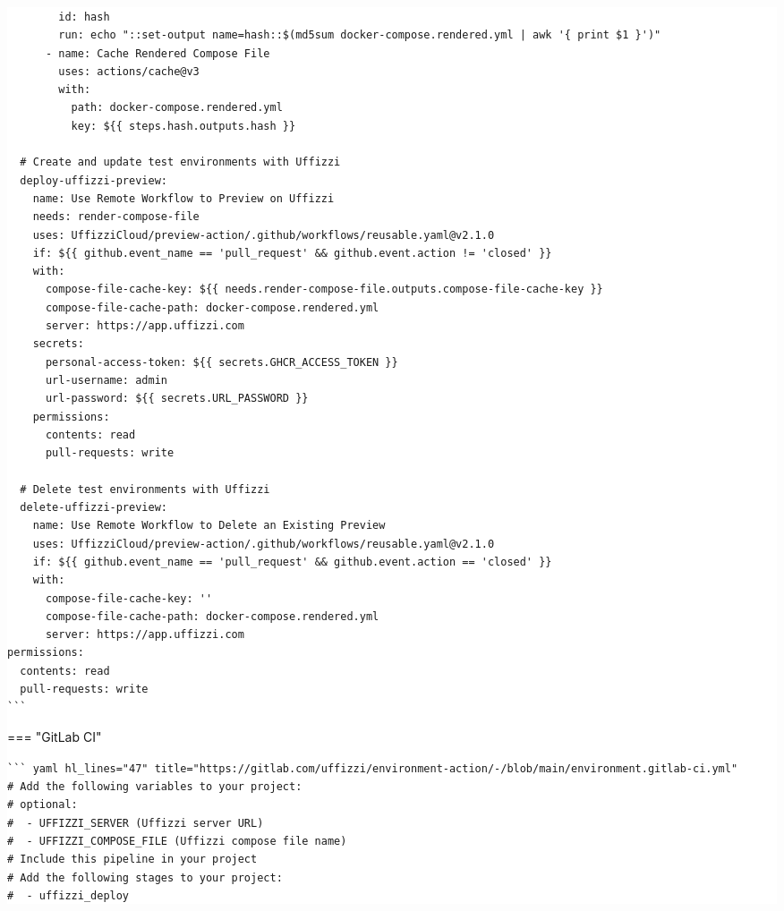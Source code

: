             id: hash
            run: echo "::set-output name=hash::$(md5sum docker-compose.rendered.yml | awk '{ print $1 }')"
          - name: Cache Rendered Compose File
            uses: actions/cache@v3
            with:
              path: docker-compose.rendered.yml
              key: ${{ steps.hash.outputs.hash }}

      # Create and update test environments with Uffizzi
      deploy-uffizzi-preview:
        name: Use Remote Workflow to Preview on Uffizzi
        needs: render-compose-file
        uses: UffizziCloud/preview-action/.github/workflows/reusable.yaml@v2.1.0
        if: ${{ github.event_name == 'pull_request' && github.event.action != 'closed' }}
        with:
          compose-file-cache-key: ${{ needs.render-compose-file.outputs.compose-file-cache-key }}
          compose-file-cache-path: docker-compose.rendered.yml
          server: https://app.uffizzi.com
        secrets:
          personal-access-token: ${{ secrets.GHCR_ACCESS_TOKEN }}
          url-username: admin
          url-password: ${{ secrets.URL_PASSWORD }}
        permissions:
          contents: read
          pull-requests: write

      # Delete test environments with Uffizzi
      delete-uffizzi-preview:
        name: Use Remote Workflow to Delete an Existing Preview
        uses: UffizziCloud/preview-action/.github/workflows/reusable.yaml@v2.1.0
        if: ${{ github.event_name == 'pull_request' && github.event.action == 'closed' }}
        with:
          compose-file-cache-key: ''
          compose-file-cache-path: docker-compose.rendered.yml
          server: https://app.uffizzi.com
    permissions:
      contents: read
      pull-requests: write
    ```

=== "GitLab CI"

    ``` yaml hl_lines="47" title="https://gitlab.com/uffizzi/environment-action/-/blob/main/environment.gitlab-ci.yml"
    # Add the following variables to your project:
    # optional:
    #  - UFFIZZI_SERVER (Uffizzi server URL)
    #  - UFFIZZI_COMPOSE_FILE (Uffizzi compose file name)
    # Include this pipeline in your project
    # Add the following stages to your project:
    #  - uffizzi_deploy